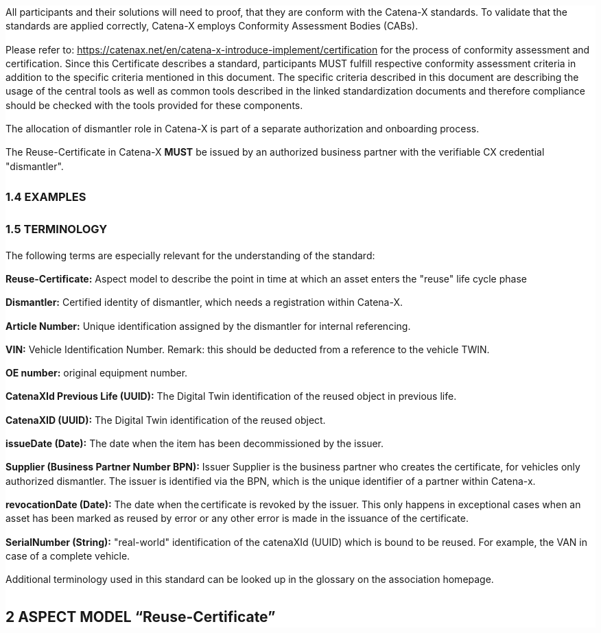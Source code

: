 All participants and their solutions will need to proof, that they are conform with the Catena-X standards. To validate that the standards are applied correctly, Catena-X employs Conformity Assessment Bodies (CABs).

Please refer to: https://catenax.net/en/catena-x-introduce-implement/certification for the process of conformity assessment and certification. Since this Certificate describes a standard, participants MUST fulfill respective conformity assessment criteria in addition to the specific criteria mentioned in this document. The specific criteria described in this document are describing the usage of the central tools as well as common tools described in the linked standardization documents and therefore compliance should be checked with the tools provided for these components.

The allocation of dismantler role in Catena-X is part of a separate authorization and onboarding process.

The Reuse-Certificate in Catena-X **MUST** be issued by an authorized business partner with the verifiable CX credential "dismantler".

### 1.4 EXAMPLES

### 1.5 TERMINOLOGY

The following terms are especially relevant for the understanding of the standard:

**Reuse-Certificate:** Aspect model to describe the point in time at which an asset enters the "reuse" life cycle phase

**Dismantler:** Certified identity of dismantler, which needs a registration within Catena-X.

**Article Number:** Unique identification assigned by the dismantler for internal referencing.

**VIN:** Vehicle Identification Number. Remark: this should be deducted from a reference to the vehicle TWIN.

**OE number:** original equipment number.

**CatenaXId Previous Life (UUID):** The Digital Twin identification of the reused object in previous life.

**CatenaXID (UUID):** The Digital Twin identification of the reused object.

**issueDate (Date):** The date when the item has been decommissioned by the issuer.

**Supplier (Business Partner Number BPN):** Issuer Supplier is the business partner who creates the certificate, for vehicles only authorized dismantler. The issuer is identified via the BPN, which is the unique identifier of a partner within Catena-x.

**revocationDate (Date):** The date when the certificate is revoked by the issuer. This only happens in exceptional cases when an asset has been marked as reused by error or any other error is made in the issuance of the certificate.

**SerialNumber (String):** "real-world" identification of the catenaXId (UUID) which is bound to be reused. For example, the VAN in case of a complete vehicle.

Additional terminology used in this standard can be looked up in the glossary on the association homepage.

## 2 ASPECT MODEL “Reuse-Certificate”
